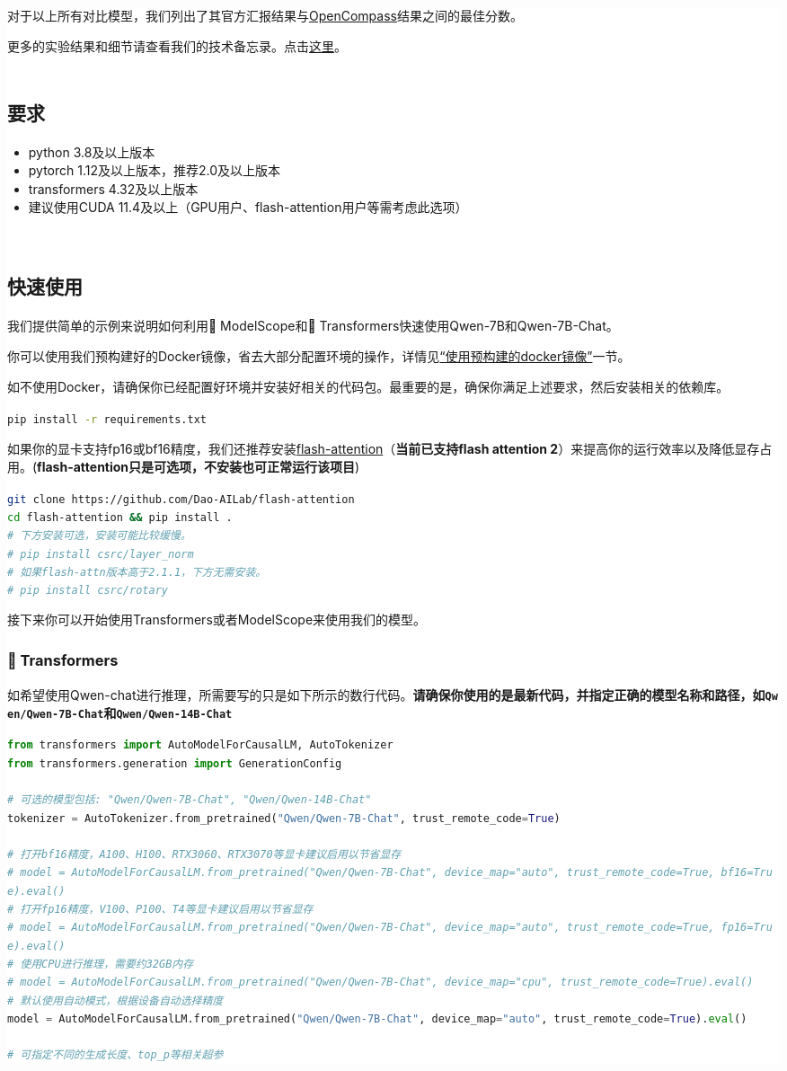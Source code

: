 
对于以上所有对比模型，我们列出了其官方汇报结果与[OpenCompass](https://opencompass.org.cn/leaderboard-llm)结果之间的最佳分数。

更多的实验结果和细节请查看我们的技术备忘录。点击[这里](https://qianwen-res.oss-cn-beijing.aliyuncs.com/QWEN_TECHNICAL_REPORT.pdf)。
<br><br>

## 要求

* python 3.8及以上版本
* pytorch 1.12及以上版本，推荐2.0及以上版本
* transformers 4.32及以上版本
* 建议使用CUDA 11.4及以上（GPU用户、flash-attention用户等需考虑此选项）
<br>

## 快速使用

我们提供简单的示例来说明如何利用🤖 ModelScope和🤗 Transformers快速使用Qwen-7B和Qwen-7B-Chat。

你可以使用我们预构建好的Docker镜像，省去大部分配置环境的操作，详情见[“使用预构建的docker镜像”](#-使用预构建的docker镜像)一节。

如不使用Docker，请确保你已经配置好环境并安装好相关的代码包。最重要的是，确保你满足上述要求，然后安装相关的依赖库。

```bash
pip install -r requirements.txt
```

如果你的显卡支持fp16或bf16精度，我们还推荐安装[flash-attention](https://github.com/Dao-AILab/flash-attention)（**当前已支持flash attention 2**）来提高你的运行效率以及降低显存占用。(**flash-attention只是可选项，不安装也可正常运行该项目**)

```bash
git clone https://github.com/Dao-AILab/flash-attention
cd flash-attention && pip install .
# 下方安装可选，安装可能比较缓慢。
# pip install csrc/layer_norm
# 如果flash-attn版本高于2.1.1，下方无需安装。
# pip install csrc/rotary
```

接下来你可以开始使用Transformers或者ModelScope来使用我们的模型。

### 🤗 Transformers

如希望使用Qwen-chat进行推理，所需要写的只是如下所示的数行代码。**请确保你使用的是最新代码，并指定正确的模型名称和路径，如`Qwen/Qwen-7B-Chat`和`Qwen/Qwen-14B-Chat`**

```python
from transformers import AutoModelForCausalLM, AutoTokenizer
from transformers.generation import GenerationConfig

# 可选的模型包括: "Qwen/Qwen-7B-Chat", "Qwen/Qwen-14B-Chat"
tokenizer = AutoTokenizer.from_pretrained("Qwen/Qwen-7B-Chat", trust_remote_code=True)

# 打开bf16精度，A100、H100、RTX3060、RTX3070等显卡建议启用以节省显存
# model = AutoModelForCausalLM.from_pretrained("Qwen/Qwen-7B-Chat", device_map="auto", trust_remote_code=True, bf16=True).eval()
# 打开fp16精度，V100、P100、T4等显卡建议启用以节省显存
# model = AutoModelForCausalLM.from_pretrained("Qwen/Qwen-7B-Chat", device_map="auto", trust_remote_code=True, fp16=True).eval()
# 使用CPU进行推理，需要约32GB内存
# model = AutoModelForCausalLM.from_pretrained("Qwen/Qwen-7B-Chat", device_map="cpu", trust_remote_code=True).eval()
# 默认使用自动模式，根据设备自动选择精度
model = AutoModelForCausalLM.from_pretrained("Qwen/Qwen-7B-Chat", device_map="auto", trust_remote_code=True).eval()

# 可指定不同的生成长度、top_p等相关超参
```